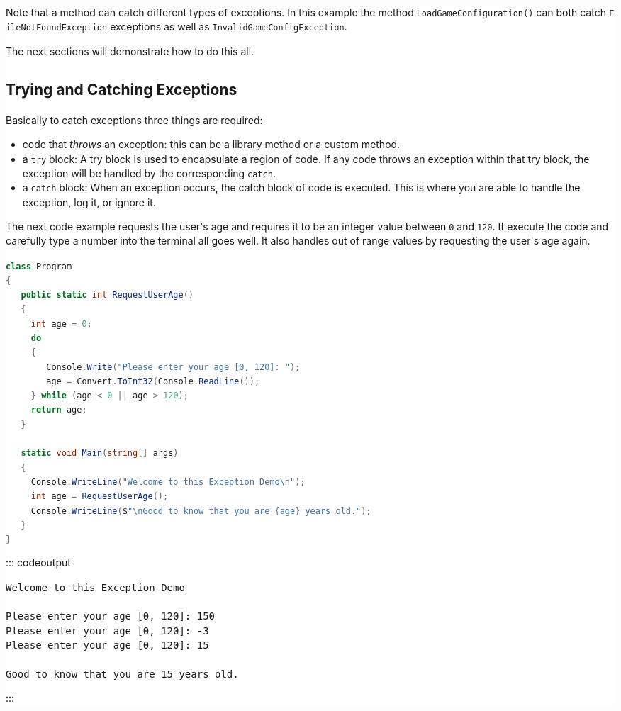 Note that a method can catch different types of exceptions. In this example the method `LoadGameConfiguration()` can both catch `FileNotFoundException` exceptions as well as `InvalidGameConfigException`.

The next sections will demonstrate how to do this all.




## Trying and Catching Exceptions

Basically to catch exceptions three things are required:

* code that *throws* an exception: this can be a library method or a custom method.
* a `try` block: A try block is used to encapsulate a region of code. If any code throws an exception within that try block, the exception will be handled by the corresponding `catch`.
* a `catch` block: When an exception occurs, the catch block of code is executed. This is where you are able to handle the exception, log it, or ignore it.

The next code example requests the user's age and requires it to be an integer value between `0` and `120`. If execute the code and carefully type a number into the terminal all goes well. It also handles out of range values by requesting the user's age again.

```csharp
class Program
{
   public static int RequestUserAge()
   {
     int age = 0;
     do
     {
        Console.Write("Please enter your age [0, 120]: ");
        age = Convert.ToInt32(Console.ReadLine());
     } while (age < 0 || age > 120);
     return age;
   }

   static void Main(string[] args)
   {
     Console.WriteLine("Welcome to this Exception Demo\n");
     int age = RequestUserAge();
     Console.WriteLine($"\nGood to know that you are {age} years old.");
   }
}
```

::: codeoutput
<pre>
Welcome to this Exception Demo

Please enter your age [0, 120]: 150
Please enter your age [0, 120]: -3
Please enter your age [0, 120]: 15

Good to know that you are 15 years old.
</pre>
:::
